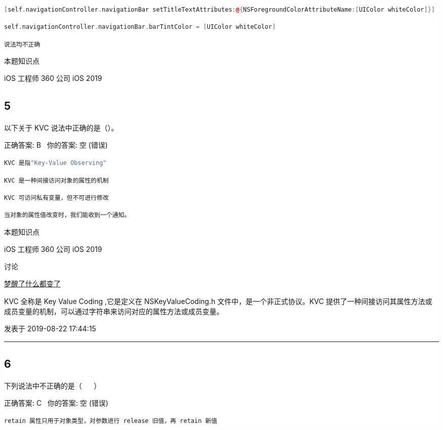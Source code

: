 ```cpp
[self.navigationController.navigationBar setTitleTextAttributes:@{NSForegroundColorAttributeName:[UIColor whiteColor]}]
```

```cpp
self.navigationController.navigationBar.barTintColor = [UIColor whiteColor]
```

```cpp
说法均不正确
```

本题知识点

iOS 工程师 360 公司 iOS 2019

## 5

以下关于 KVC 说法中正确的是（）。

正确答案: B   你的答案: 空 (错误)

```cpp
KVC 是指"Key-Value Observing"
```

```cpp
KVC 是一种间接访问对象的属性的机制
```

```cpp
KVC 可访问私有变量，但不可进行修改
```

```cpp
当对象的属性值改变时，我们能收到一个通知。
```

本题知识点

iOS 工程师 360 公司 iOS 2019

讨论

[梦醒了什么都变了](https://www.nowcoder.com/profile/770687659)

KVC 全称是 Key Value Coding ,它是定义在 NSKeyValueCoding.h 文件中，是一个非正式协议。KVC 提供了一种间接访问其属性方法或成员变量的机制，可以通过字符串来访问对应的属性方法或成员变量。

发表于 2019-08-22 17:44:15

* * *

## 6

下列说法中不正确的是（      ）

正确答案: C   你的答案: 空 (错误)

```cpp
retain 属性只用于对象类型，对参数进行 release 旧值，再 retain 新值
```
